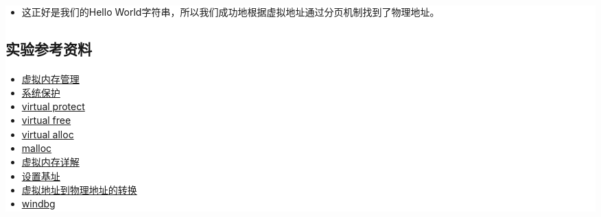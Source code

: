   + 这正好是我们的Hello World字符串，所以我们成功地根据虚拟地址通过分页机制找到了物理地址。

## 实验参考资料

+ [虚拟内存管理](https://docs.microsoft.com/en-us/windows/win32/api/memoryapi/nf-memoryapi-virtualalloc)
+ [系统保护](https://docs.microsoft.com/zh-cn/windows/win32/memory/memory-protection-constants)
+ [virtual protect](https://docs.microsoft.com/en-us/windows/win32/api/memoryapi/nf-memoryapi-virtualprotect)
+ [virtual free](https://docs.microsoft.com/en-us/windows/win32/api/memoryapi/nf-memoryapi-virtualfree)
+ [virtual alloc](https://docs.microsoft.com/en-us/windows/win32/api/memoryapi/nf-memoryapi-virtualalloc)
+ [malloc](http://c.biancheng.net/cpp/html/137.html)
+ [虚拟内存详解](https://blog.csdn.net/rankun1/article/details/50449512)
+ [设置基址](https://blog.csdn.net/HappyBear1995/article/details/51126998)
+ [虚拟地址到物理地址的转换](https://blog.csdn.net/rikeyone/article/details/84672000)
+ [windbg](https://blog.csdn.net/weixin_30834019/article/details/95482417)

